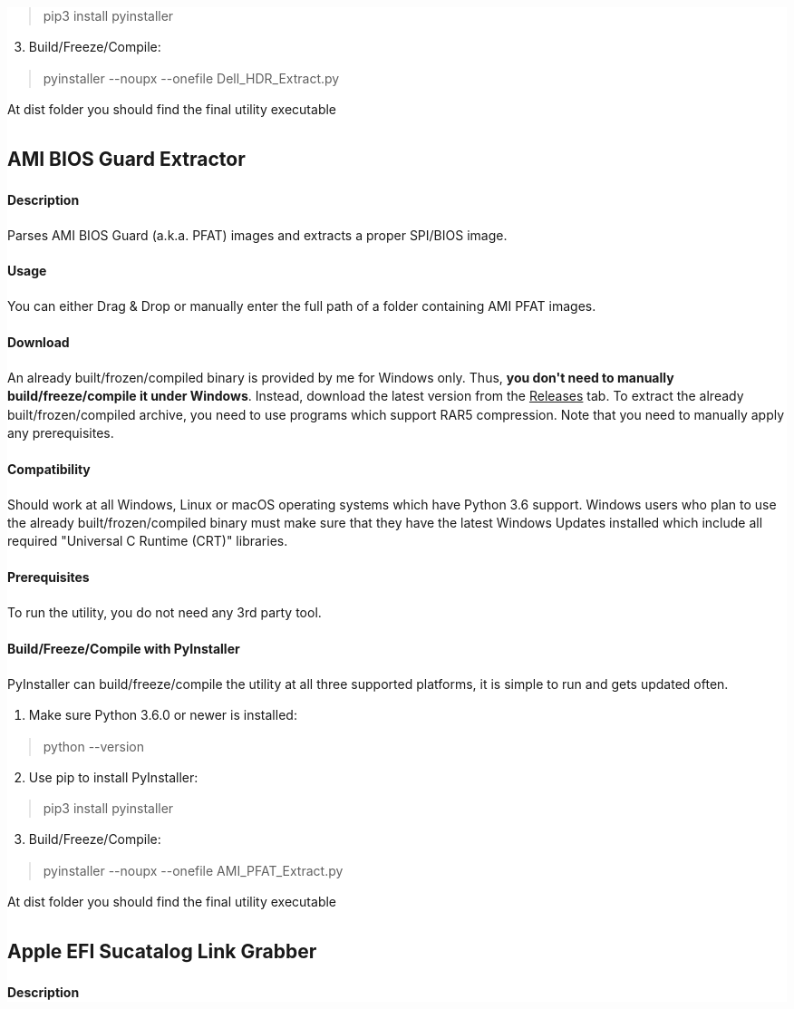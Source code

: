 > pip3 install pyinstaller

3. Build/Freeze/Compile:

> pyinstaller --noupx --onefile Dell_HDR_Extract.py

At dist folder you should find the final utility executable

## **AMI BIOS Guard Extractor**

#### **Description**

Parses AMI BIOS Guard (a.k.a. PFAT) images and extracts a proper SPI/BIOS image.

#### **Usage**

You can either Drag & Drop or manually enter the full path of a folder containing AMI PFAT images.

#### **Download**

An already built/frozen/compiled binary is provided by me for Windows only. Thus, **you don't need to manually build/freeze/compile it under Windows**. Instead, download the latest version from the [Releases](https://github.com/platomav/BIOSUtilities/releases) tab. To extract the already built/frozen/compiled archive, you need to use programs which support RAR5 compression. Note that you need to manually apply any prerequisites.

#### **Compatibility**

Should work at all Windows, Linux or macOS operating systems which have Python 3.6 support. Windows users who plan to use the already built/frozen/compiled binary must make sure that they have the latest Windows Updates installed which include all required "Universal C Runtime (CRT)" libraries.

#### **Prerequisites**

To run the utility, you do not need any 3rd party tool.

#### **Build/Freeze/Compile with PyInstaller**

PyInstaller can build/freeze/compile the utility at all three supported platforms, it is simple to run and gets updated often.

1. Make sure Python 3.6.0 or newer is installed:

> python --version

2. Use pip to install PyInstaller:

> pip3 install pyinstaller

3. Build/Freeze/Compile:

> pyinstaller --noupx --onefile AMI_PFAT_Extract.py

At dist folder you should find the final utility executable

## **Apple EFI Sucatalog Link Grabber**

#### **Description**

